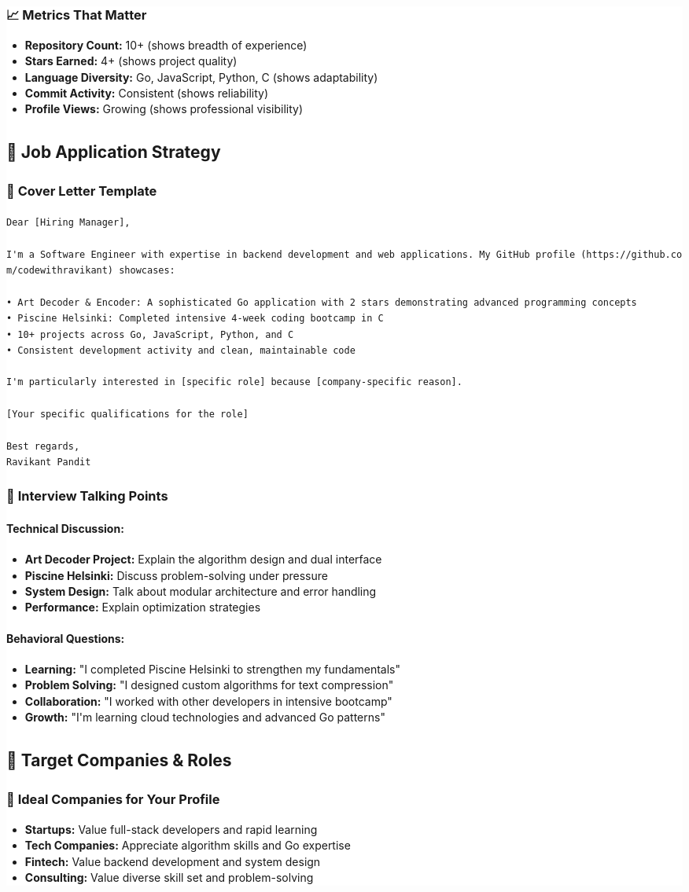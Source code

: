 ### 📈 **Metrics That Matter**
- **Repository Count:** 10+ (shows breadth of experience)
- **Stars Earned:** 4+ (shows project quality)
- **Language Diversity:** Go, JavaScript, Python, C (shows adaptability)
- **Commit Activity:** Consistent (shows reliability)
- **Profile Views:** Growing (shows professional visibility)

## 🎯 **Job Application Strategy**

### 📝 **Cover Letter Template**
```
Dear [Hiring Manager],

I'm a Software Engineer with expertise in backend development and web applications. My GitHub profile (https://github.com/codewithravikant) showcases:

• Art Decoder & Encoder: A sophisticated Go application with 2 stars demonstrating advanced programming concepts
• Piscine Helsinki: Completed intensive 4-week coding bootcamp in C
• 10+ projects across Go, JavaScript, Python, and C
• Consistent development activity and clean, maintainable code

I'm particularly interested in [specific role] because [company-specific reason].

[Your specific qualifications for the role]

Best regards,
Ravikant Pandit
```

### 💼 **Interview Talking Points**

#### Technical Discussion:
- **Art Decoder Project:** Explain the algorithm design and dual interface
- **Piscine Helsinki:** Discuss problem-solving under pressure
- **System Design:** Talk about modular architecture and error handling
- **Performance:** Explain optimization strategies

#### Behavioral Questions:
- **Learning:** "I completed Piscine Helsinki to strengthen my fundamentals"
- **Problem Solving:** "I designed custom algorithms for text compression"
- **Collaboration:** "I worked with other developers in intensive bootcamp"
- **Growth:** "I'm learning cloud technologies and advanced Go patterns"

## 🎯 **Target Companies & Roles**

### 🏢 **Ideal Companies for Your Profile**
- **Startups:** Value full-stack developers and rapid learning
- **Tech Companies:** Appreciate algorithm skills and Go expertise
- **Fintech:** Value backend development and system design
- **Consulting:** Value diverse skill set and problem-solving
